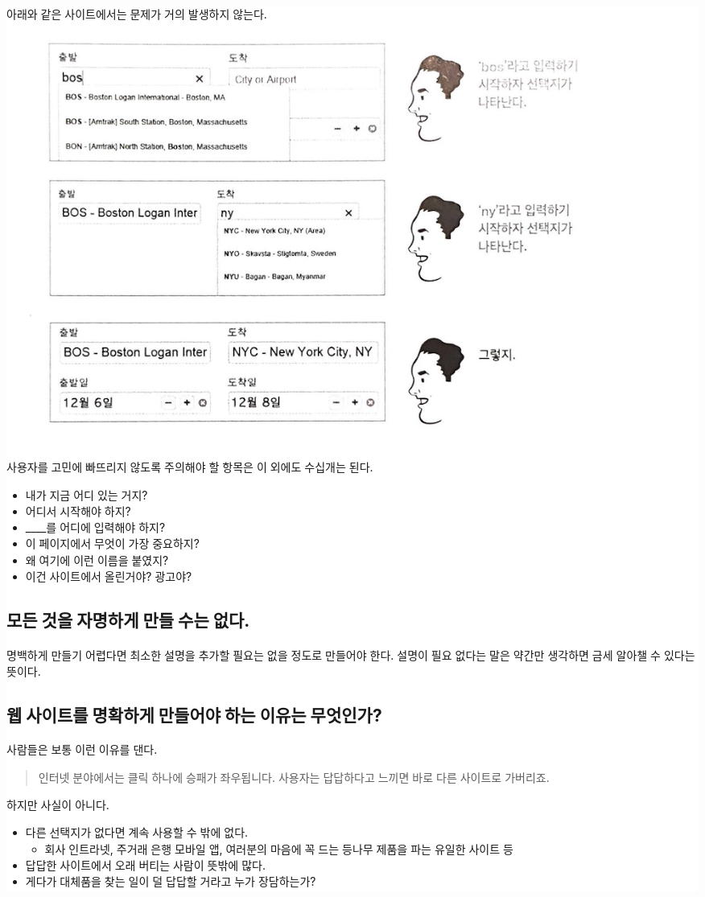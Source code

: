 아래와 같은 사이트에서는 문제가 거의 발생하지 않는다.
![1_6.png](/assets/img/dontmakemethink/1_6.png)

사용자를 고민에 빠뜨리지 않도록 주의해야 할 항목은 이 외에도 수십개는 된다.

- 내가 지금 어디 있는 거지?
- 어디서 시작해야 하지?
- \_\_\_\_를 어디에 입력해야 하지?
- 이 페이지에서 무엇이 가장 중요하지?
- 왜 여기에 이런 이름을 붙였지?
- 이건 사이트에서 올린거야? 광고야?

## 모든 것을 자명하게 만들 수는 없다.

명백하게 만들기 어렵다면 최소한 설명을 추가할 필요는 없을 정도로 만들어야 한다. 설명이 필요 없다는 말은 약간만 생각하면 금세 알아챌 수 있다는 뜻이다.

## 웹 사이트를 명확하게 만들어야 하는 이유는 무엇인가?

사람들은 보통 이런 이유를 댄다.

> 인터넷 분야에서는 클릭 하나에 승패가 좌우됩니다. 사용자는 답답하다고 느끼면 바로 다른 사이트로 가버리죠.

하지만 사실이 아니다.

- 다른 선택지가 없다면 계속 사용할 수 밖에 없다.
  - 회사 인트라넷, 주거래 은행 모바일 앱, 여러분의 마음에 꼭 드는 등나무 제품을 파는 유일한 사이트 등
- 답답한 사이트에서 오래 버티는 사람이 뜻밖에 많다.
- 게다가 대체품을 찾는 일이 덜 답답할 거라고 누가 장담하는가?
